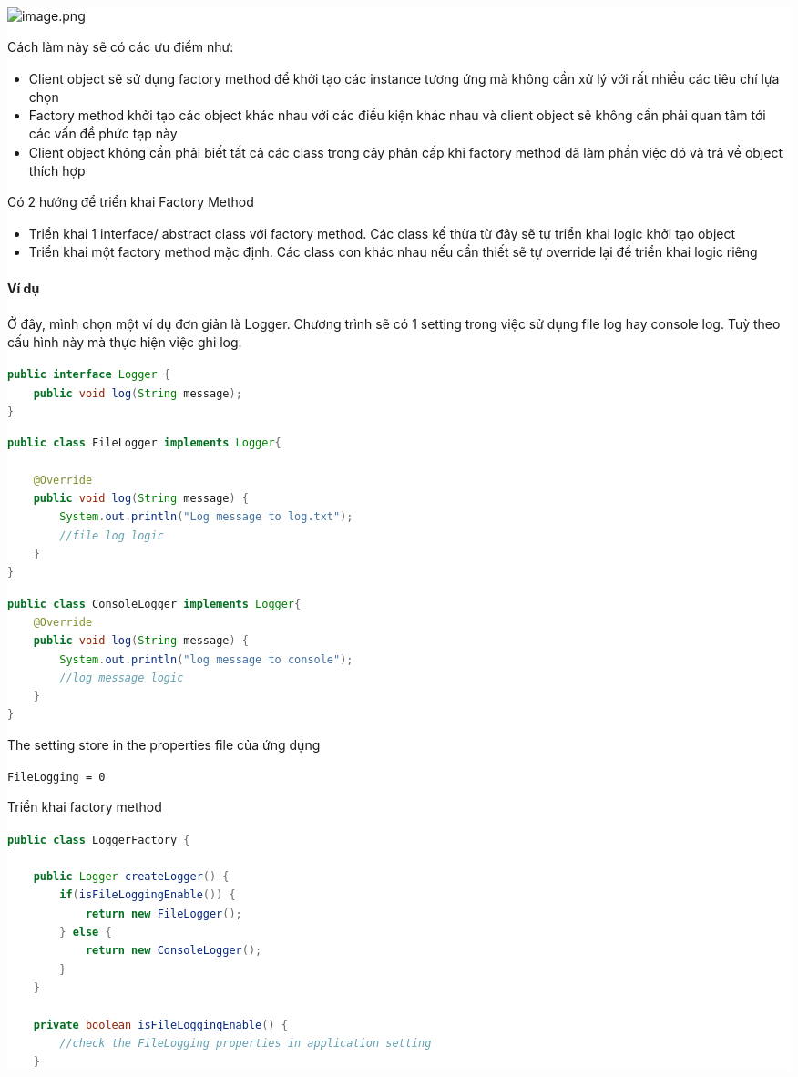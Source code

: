 ![image.png](https://images.viblo.asia/d46382fa-2cd3-4ace-8092-cf5dba3930b5.png)

Cách làm này sẽ có các ưu điểm như:
- Client object sẽ sử dụng factory method để khởi tạo các instance tương ứng mà không cần xử lý với rất nhiều các tiêu chí lựa chọn
- Factory method khởi tạo các object khác nhau với các điều kiện khác nhau và client object sẽ không cần phải quan tâm tới các vấn đề phức tạp này
- Client object không cần phải biết tất cả các class trong cây phân cấp khi factory method đã làm phần việc đó và trả về object thích hợp

Có 2 hướng để triển khai Factory Method
- Triển khai 1 interface/ abstract class với factory method. Các class kế thừa từ đây sẽ tự triển khai logic khởi tạo object
- Triển khai một factory method mặc định. Các class con khác nhau nếu cần thiết sẽ tự override lại để triển khai logic riêng

#### Ví dụ
Ở đây, mình chọn một ví dụ đơn giản là Logger. Chương trình sẽ có 1 setting trong việc sử dụng file log hay console log. Tuỳ theo cấu hình này mà thực hiện việc ghi log. 

```java
public interface Logger {
    public void log(String message);
}
```

```java
public class FileLogger implements Logger{

    @Override
    public void log(String message) {
        System.out.println("Log message to log.txt");
        //file log logic
    }
}
```

```java
public class ConsoleLogger implements Logger{
    @Override
    public void log(String message) {
        System.out.println("log message to console");
        //log message logic
    }
}
```

The setting store in the properties file của ứng dụng

```properties
FileLogging = 0
```

Triển khai factory method

```java
public class LoggerFactory {
    
    public Logger createLogger() {
        if(isFileLoggingEnable()) {
            return new FileLogger();
        } else {
            return new ConsoleLogger();
        }
    }

    private boolean isFileLoggingEnable() {
        //check the FileLogging properties in application setting
    }
```